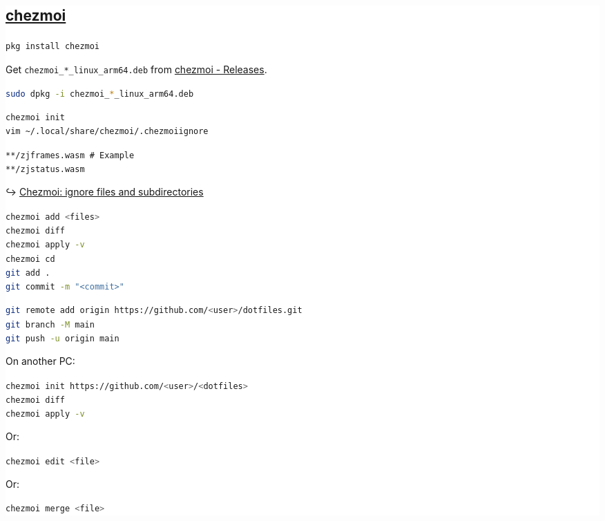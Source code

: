 ## [chezmoi](https://www.chezmoi.io)


```sh
pkg install chezmoi
```



Get `chezmoi_*_linux_arm64.deb` from [chezmoi - Releases](https://github.com/twpayne/chezmoi).

```sh
sudo dpkg -i chezmoi_*_linux_arm64.deb
```



```sh
chezmoi init
vim ~/.local/share/chezmoi/.chezmoiignore
```

```
**/zjframes.wasm # Example
**/zjstatus.wasm
```

↪ [Chezmoi: ignore files and subdirectories](https://stackoverflow.com/questions/75519055/chezmoi-ignore-files-and-subdirectories)

```sh
chezmoi add <files>
chezmoi diff
chezmoi apply -v
chezmoi cd
git add .
git commit -m "<commit>"
```

```sh
git remote add origin https://github.com/<user>/dotfiles.git
git branch -M main
git push -u origin main
```

On another PC:

```sh
chezmoi init https://github.com/<user>/<dotfiles>
chezmoi diff
chezmoi apply -v
```

Or:

```sh
chezmoi edit <file>
```

Or:

```sh
chezmoi merge <file>
```
